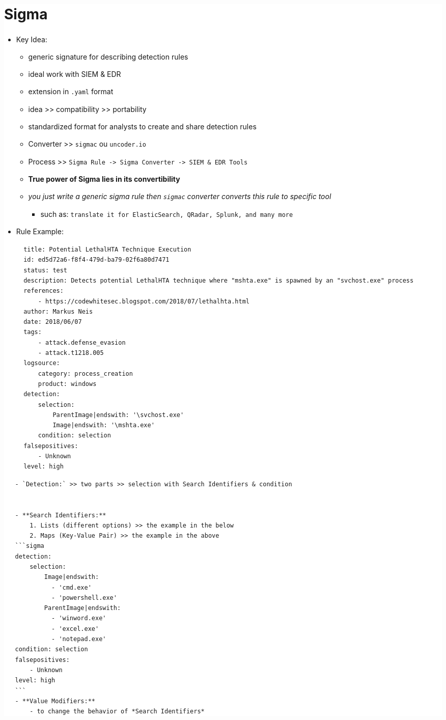 # Sigma
- Key Idea:
    - generic signature for describing detection rules
    - ideal work with SIEM & EDR
    - extension in `.yaml` format
    - idea >> compatibility >> portability
    - standardized format for analysts to create and share detection rules

    - Converter >> `sigmac` ou `uncoder.io`

    - Process >> `Sigma Rule -> Sigma Converter -> SIEM & EDR Tools`

    - **True power of Sigma lies in its convertibility**
    - *you just write a generic sigma rule then `sigmac` converter converts this rule to specific tool*
        - such as: `translate it for ElasticSearch, QRadar, Splunk, and many more`

- Rule Example:
  ```sigma
    title: Potential LethalHTA Technique Execution
    id: ed5d72a6-f8f4-479d-ba79-02f6a80d7471
    status: test
    description: Detects potential LethalHTA technique where "mshta.exe" is spawned by an "svchost.exe" process
    references:
        - https://codewhitesec.blogspot.com/2018/07/lethalhta.html
    author: Markus Neis
    date: 2018/06/07
    tags:
        - attack.defense_evasion
        - attack.t1218.005
    logsource:
        category: process_creation
        product: windows
    detection:
        selection:
            ParentImage|endswith: '\svchost.exe'
            Image|endswith: '\mshta.exe'
        condition: selection
    falsepositives:
        - Unknown
    level: high
 ```
    - `Detection:` >> two parts >> selection with Search Identifiers & condition


    - **Search Identifiers:**
        1. Lists (different options) >> the example in the below
        2. Maps (Key-Value Pair) >> the example in the above
    ```sigma
    detection:
        selection:
            Image|endswith:
              - 'cmd.exe'
              - 'powershell.exe'
            ParentImage|endswith:
              - 'winword.exe'
              - 'excel.exe'
              - 'notepad.exe'
    condition: selection
    falsepositives:
        - Unknown
    level: high
    ```
    - **Value Modifiers:**
        - to change the behavior of *Search Identifiers*